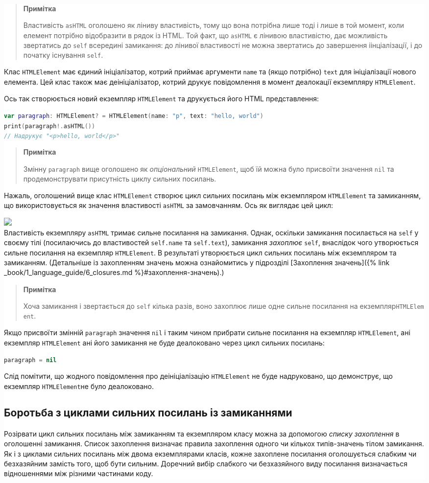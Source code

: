 > **Примітка**
>
> Властивість `asHTML` оголошено як ліниву властивість, тому що вона потрібна лише тоді і лише в той момент, коли елемент потрібно відобразити в рядок із HTML. Той факт, що `asHTML` є лінивою властивістю, дає можливість звертатись до `self` всередині замикання: до лінивої властивості не можна звертатись до завершення іінціалізації, і до початку існування `self`.

Клас `HTMLElement` має єдиний ініціалізатор, котрий приймає аргументи `name` та \(якщо потрібно\) `text` для ініціалізації нового елемента. Цей клас також має деініціалізатор, котрий друкує повідомлення в момент деалокації екземпляру `HTMLElement`.

Ось так створюється новий екземпляр `HTMLElement` та друкується його HTML представлення:

```swift
var paragraph: HTMLElement? = HTMLElement(name: "p", text: "hello, world")
print(paragraph!.asHTML())
// Надрукує "<p>hello, world</p>"
```

> **Примітка**
>
> Змінну `paragraph` вище оголошено як _опціональний_ `HTMLElement`, щоб їй можна було присвоїти значення `nil` та продемонструвати присутність циклу сильних посилань.

Нажаль, оголошений вище клас `HTMLElement` створює цикл сильних посилань між екземпляром `HTMLElement` та замиканням, що використовується як значення властивості `asHTML` за замовчанням. Ось як виглядає цей цикл:

![](../../assets/closureReferenceCycle01_2x.png)  
Властивість екземпляру `asHTML` тримає сильне посилання на замикання. Однак, оскільки замикання посилається на `self` у своєму тілі \(посилаючись до властивостей `self.name` та `self.text`\), замикання _захоплює_ `self`, внаслідок чого утворюється сильне посилання на екземпляр `HTMLElement`. В результаті утворюється цикл сильних посилань між екземпляром та замиканням. \(Детальніше із захопленням значень можна ознайомитись у підрозділі [Захоплення значень]({% link _book/1_language_guide/6_closures.md %}#захоплення-значень).\)

> **Примітка**
>
> Хоча замикання і звертається до `self` кілька разів, воно захоплює лише одне сильне посилання на екземпляр`HTMLElement`.

Якщо присвоїти змінній `paragraph` значення `nil` і таким чином прибрати сильне посилання на екземпляр `HTMLElement`, ані екземпляр `HTMLElement` ані його замикання не буде деалоковано через цикл сильних посилань:

```swift
paragraph = nil
```

Слід помітити, що жодного повідомлення про деініціалізацію `HTMLElement` не буде надруковано, що демонструє, що екземпляр `HTMLElement`не було деалоковано.

## Боротьба з циклами сильних посилань із замиканнями

Розірвати цикл сильних посилань між замиканням та екземпляром класу можна за допомогою _списку захоплення_ в оголошенні замикання. Список захоплення визначає правила захоплення одного чи кількох типів-значень тілом замикання. Як і з циклами сильних посилань між двома екземплярами класів, кожне захоплене посилання оголошується слабким чи безхазяйним замість того, щоб бути сильним. Доречний вибір слабкого чи безхазяйного виду посилання визначається відношеннями між різними частинами коду.
